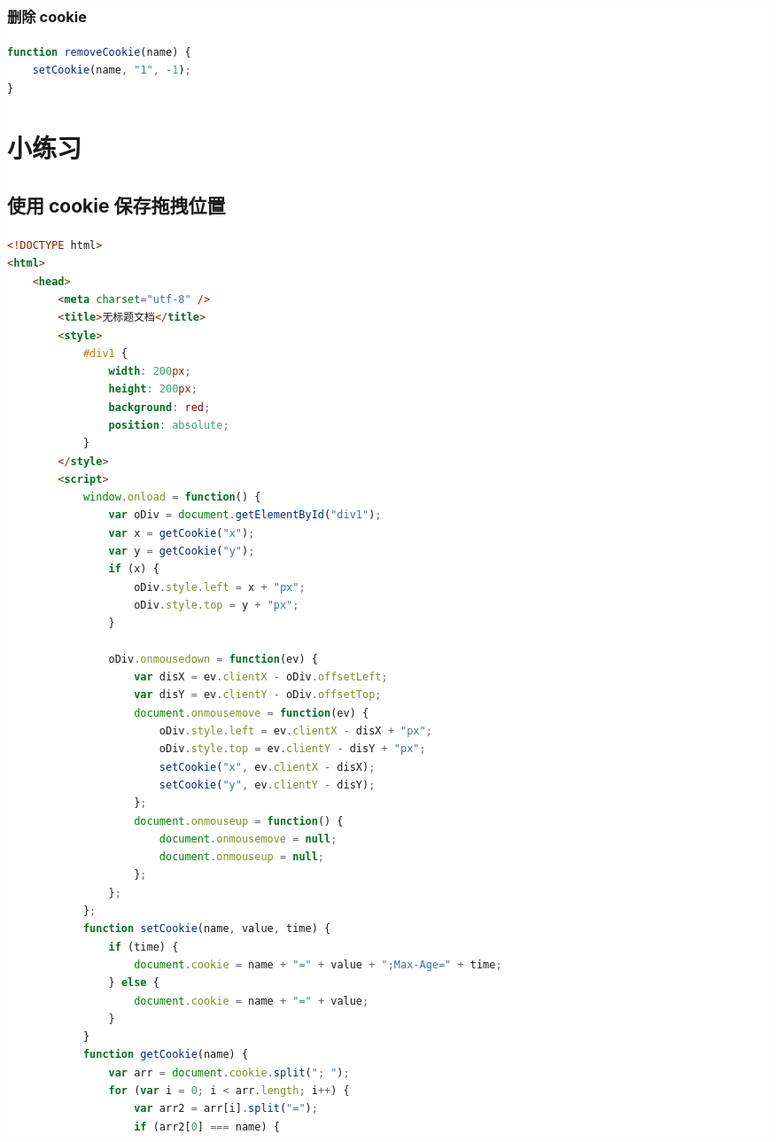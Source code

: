 ### 删除 cookie

```javascript
function removeCookie(name) {
    setCookie(name, "1", -1);
}
```

# 小练习

## 使用 cookie 保存拖拽位置

```html
<!DOCTYPE html>
<html>
    <head>
        <meta charset="utf-8" />
        <title>无标题文档</title>
        <style>
            #div1 {
                width: 200px;
                height: 200px;
                background: red;
                position: absolute;
            }
        </style>
        <script>
            window.onload = function() {
                var oDiv = document.getElementById("div1");
                var x = getCookie("x");
                var y = getCookie("y");
                if (x) {
                    oDiv.style.left = x + "px";
                    oDiv.style.top = y + "px";
                }

                oDiv.onmousedown = function(ev) {
                    var disX = ev.clientX - oDiv.offsetLeft;
                    var disY = ev.clientY - oDiv.offsetTop;
                    document.onmousemove = function(ev) {
                        oDiv.style.left = ev.clientX - disX + "px";
                        oDiv.style.top = ev.clientY - disY + "px";
                        setCookie("x", ev.clientX - disX);
                        setCookie("y", ev.clientY - disY);
                    };
                    document.onmouseup = function() {
                        document.onmousemove = null;
                        document.onmouseup = null;
                    };
                };
            };
            function setCookie(name, value, time) {
                if (time) {
                    document.cookie = name + "=" + value + ";Max-Age=" + time;
                } else {
                    document.cookie = name + "=" + value;
                }
            }
            function getCookie(name) {
                var arr = document.cookie.split("; ");
                for (var i = 0; i < arr.length; i++) {
                    var arr2 = arr[i].split("=");
                    if (arr2[0] === name) {
```